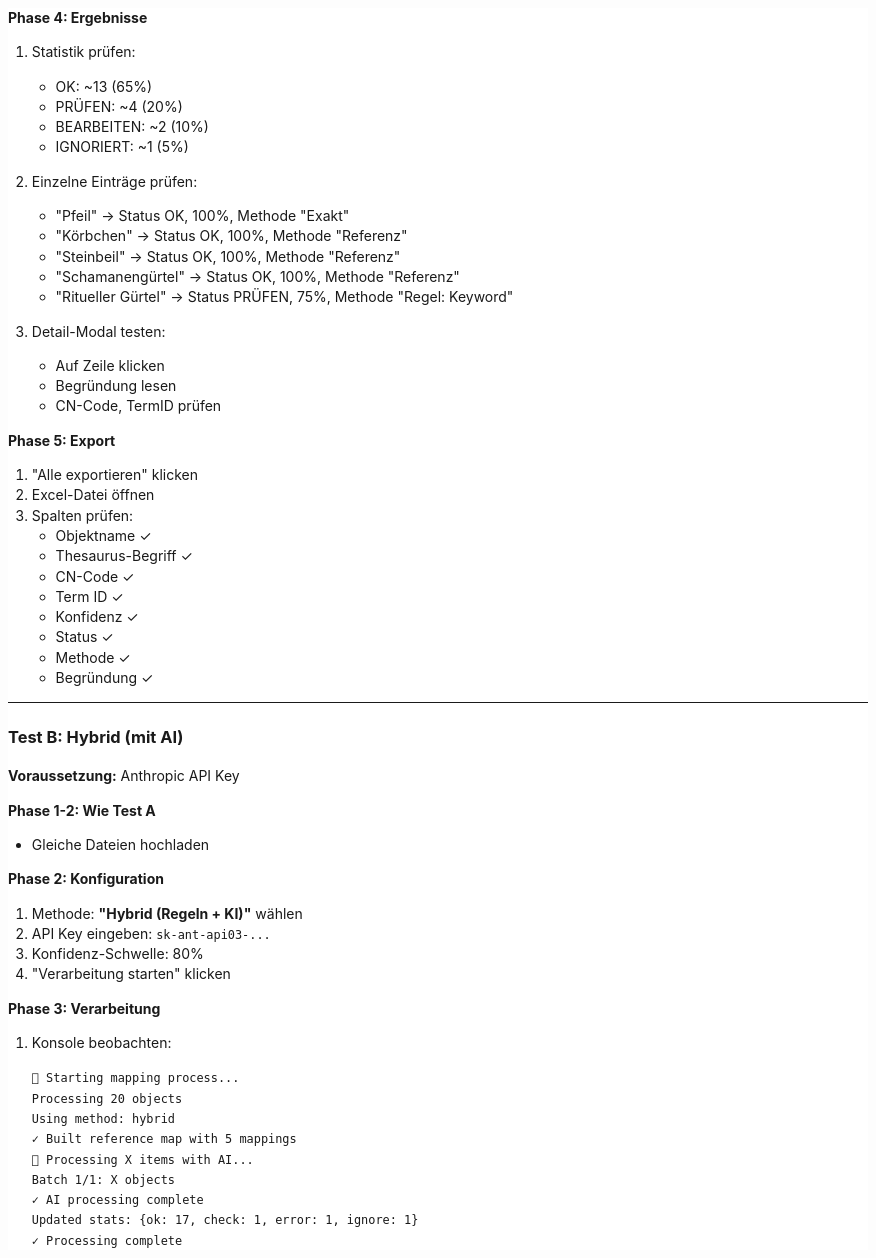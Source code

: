 **Phase 4: Ergebnisse**
1. Statistik prüfen:
   - OK: ~13 (65%)
   - PRÜFEN: ~4 (20%)
   - BEARBEITEN: ~2 (10%)
   - IGNORIERT: ~1 (5%)

2. Einzelne Einträge prüfen:
   - "Pfeil" → Status OK, 100%, Methode "Exakt"
   - "Körbchen" → Status OK, 100%, Methode "Referenz"
   - "Steinbeil" → Status OK, 100%, Methode "Referenz"
   - "Schamanengürtel" → Status OK, 100%, Methode "Referenz"
   - "Ritueller Gürtel" → Status PRÜFEN, 75%, Methode "Regel: Keyword"

3. Detail-Modal testen:
   - Auf Zeile klicken
   - Begründung lesen
   - CN-Code, TermID prüfen

**Phase 5: Export**
1. "Alle exportieren" klicken
2. Excel-Datei öffnen
3. Spalten prüfen:
   - Objektname ✓
   - Thesaurus-Begriff ✓
   - CN-Code ✓
   - Term ID ✓
   - Konfidenz ✓
   - Status ✓
   - Methode ✓
   - Begründung ✓

---

### Test B: Hybrid (mit AI)

**Voraussetzung:** Anthropic API Key

**Phase 1-2: Wie Test A**
- Gleiche Dateien hochladen

**Phase 2: Konfiguration**
1. Methode: **"Hybrid (Regeln + KI)"** wählen
2. API Key eingeben: `sk-ant-api03-...`
3. Konfidenz-Schwelle: 80%
4. "Verarbeitung starten" klicken

**Phase 3: Verarbeitung**
1. Konsole beobachten:
   ```
   🔄 Starting mapping process...
   Processing 20 objects
   Using method: hybrid
   ✓ Built reference map with 5 mappings
   🤖 Processing X items with AI...
   Batch 1/1: X objects
   ✓ AI processing complete
   Updated stats: {ok: 17, check: 1, error: 1, ignore: 1}
   ✓ Processing complete
   ```
